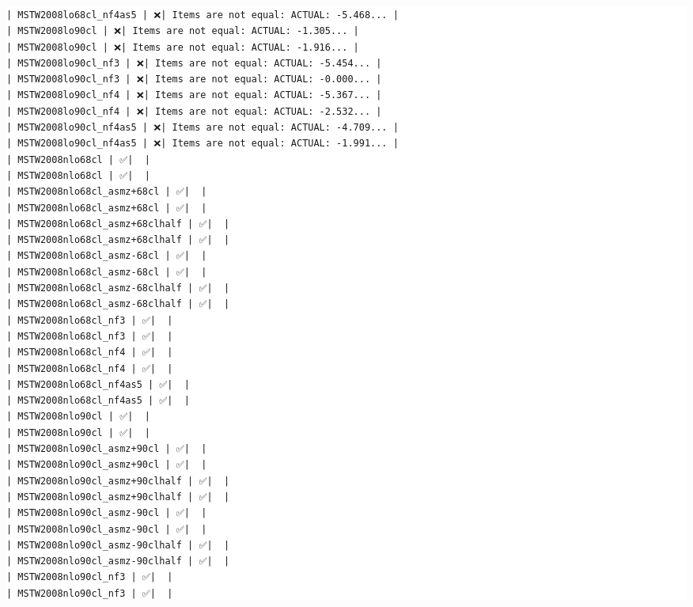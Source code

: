     | MSTW2008lo68cl_nf4as5 | ❌| Items are not equal: ACTUAL: -5.468... |
    | MSTW2008lo90cl | ❌| Items are not equal: ACTUAL: -1.305... |
    | MSTW2008lo90cl | ❌| Items are not equal: ACTUAL: -1.916... |
    | MSTW2008lo90cl_nf3 | ❌| Items are not equal: ACTUAL: -5.454... |
    | MSTW2008lo90cl_nf3 | ❌| Items are not equal: ACTUAL: -0.000... |
    | MSTW2008lo90cl_nf4 | ❌| Items are not equal: ACTUAL: -5.367... |
    | MSTW2008lo90cl_nf4 | ❌| Items are not equal: ACTUAL: -2.532... |
    | MSTW2008lo90cl_nf4as5 | ❌| Items are not equal: ACTUAL: -4.709... |
    | MSTW2008lo90cl_nf4as5 | ❌| Items are not equal: ACTUAL: -1.991... |
    | MSTW2008nlo68cl | ✅|  |
    | MSTW2008nlo68cl | ✅|  |
    | MSTW2008nlo68cl_asmz+68cl | ✅|  |
    | MSTW2008nlo68cl_asmz+68cl | ✅|  |
    | MSTW2008nlo68cl_asmz+68clhalf | ✅|  |
    | MSTW2008nlo68cl_asmz+68clhalf | ✅|  |
    | MSTW2008nlo68cl_asmz-68cl | ✅|  |
    | MSTW2008nlo68cl_asmz-68cl | ✅|  |
    | MSTW2008nlo68cl_asmz-68clhalf | ✅|  |
    | MSTW2008nlo68cl_asmz-68clhalf | ✅|  |
    | MSTW2008nlo68cl_nf3 | ✅|  |
    | MSTW2008nlo68cl_nf3 | ✅|  |
    | MSTW2008nlo68cl_nf4 | ✅|  |
    | MSTW2008nlo68cl_nf4 | ✅|  |
    | MSTW2008nlo68cl_nf4as5 | ✅|  |
    | MSTW2008nlo68cl_nf4as5 | ✅|  |
    | MSTW2008nlo90cl | ✅|  |
    | MSTW2008nlo90cl | ✅|  |
    | MSTW2008nlo90cl_asmz+90cl | ✅|  |
    | MSTW2008nlo90cl_asmz+90cl | ✅|  |
    | MSTW2008nlo90cl_asmz+90clhalf | ✅|  |
    | MSTW2008nlo90cl_asmz+90clhalf | ✅|  |
    | MSTW2008nlo90cl_asmz-90cl | ✅|  |
    | MSTW2008nlo90cl_asmz-90cl | ✅|  |
    | MSTW2008nlo90cl_asmz-90clhalf | ✅|  |
    | MSTW2008nlo90cl_asmz-90clhalf | ✅|  |
    | MSTW2008nlo90cl_nf3 | ✅|  |
    | MSTW2008nlo90cl_nf3 | ✅|  |